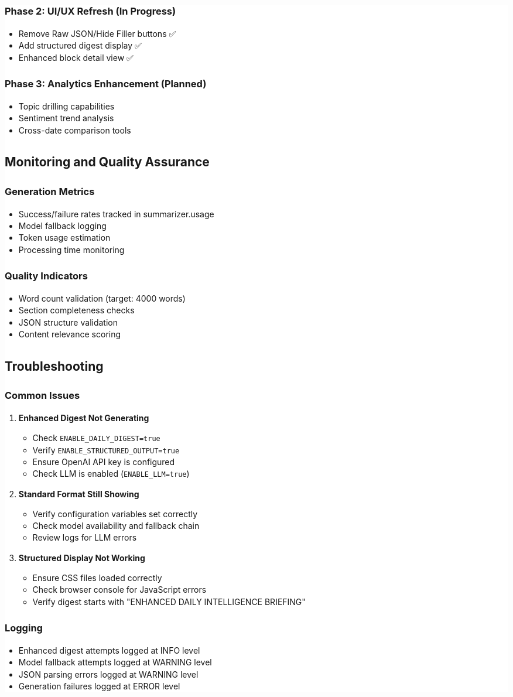 ### Phase 2: UI/UX Refresh (In Progress)
- Remove Raw JSON/Hide Filler buttons ✅
- Add structured digest display ✅
- Enhanced block detail view ✅

### Phase 3: Analytics Enhancement (Planned)
- Topic drilling capabilities
- Sentiment trend analysis
- Cross-date comparison tools

## Monitoring and Quality Assurance

### Generation Metrics
- Success/failure rates tracked in summarizer.usage
- Model fallback logging
- Token usage estimation
- Processing time monitoring

### Quality Indicators
- Word count validation (target: 4000 words)
- Section completeness checks
- JSON structure validation
- Content relevance scoring

## Troubleshooting

### Common Issues

1. **Enhanced Digest Not Generating**
   - Check `ENABLE_DAILY_DIGEST=true`
   - Verify `ENABLE_STRUCTURED_OUTPUT=true`
   - Ensure OpenAI API key is configured
   - Check LLM is enabled (`ENABLE_LLM=true`)

2. **Standard Format Still Showing**
   - Verify configuration variables set correctly
   - Check model availability and fallback chain
   - Review logs for LLM errors

3. **Structured Display Not Working**
   - Ensure CSS files loaded correctly
   - Check browser console for JavaScript errors
   - Verify digest starts with "ENHANCED DAILY INTELLIGENCE BRIEFING"

### Logging
- Enhanced digest attempts logged at INFO level
- Model fallback attempts logged at WARNING level
- JSON parsing errors logged at WARNING level
- Generation failures logged at ERROR level
